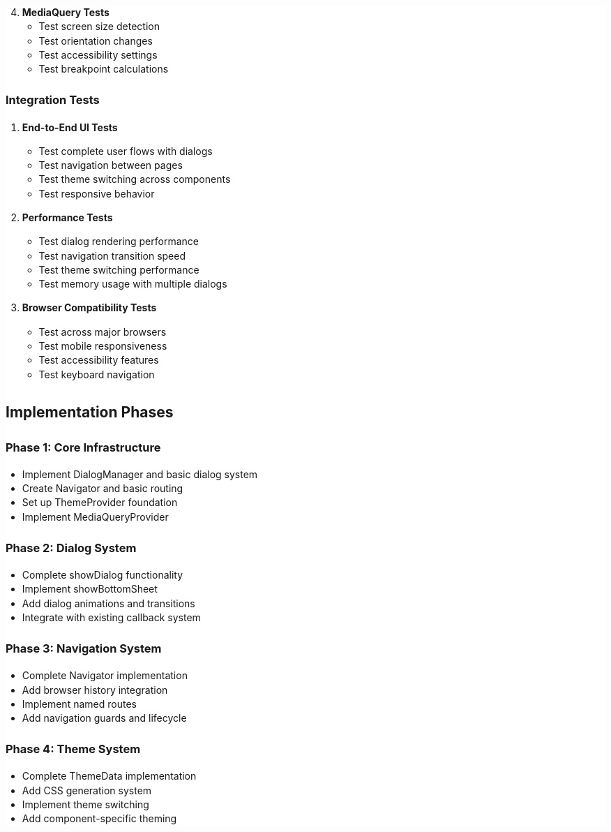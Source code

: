 4. **MediaQuery Tests**
   - Test screen size detection
   - Test orientation changes
   - Test accessibility settings
   - Test breakpoint calculations

### Integration Tests

1. **End-to-End UI Tests**
   - Test complete user flows with dialogs
   - Test navigation between pages
   - Test theme switching across components
   - Test responsive behavior

2. **Performance Tests**
   - Test dialog rendering performance
   - Test navigation transition speed
   - Test theme switching performance
   - Test memory usage with multiple dialogs

3. **Browser Compatibility Tests**
   - Test across major browsers
   - Test mobile responsiveness
   - Test accessibility features
   - Test keyboard navigation

## Implementation Phases

### Phase 1: Core Infrastructure
- Implement DialogManager and basic dialog system
- Create Navigator and basic routing
- Set up ThemeProvider foundation
- Implement MediaQueryProvider

### Phase 2: Dialog System
- Complete showDialog functionality
- Implement showBottomSheet
- Add dialog animations and transitions
- Integrate with existing callback system

### Phase 3: Navigation System
- Complete Navigator implementation
- Add browser history integration
- Implement named routes
- Add navigation guards and lifecycle

### Phase 4: Theme System
- Complete ThemeData implementation
- Add CSS generation system
- Implement theme switching
- Add component-specific theming
